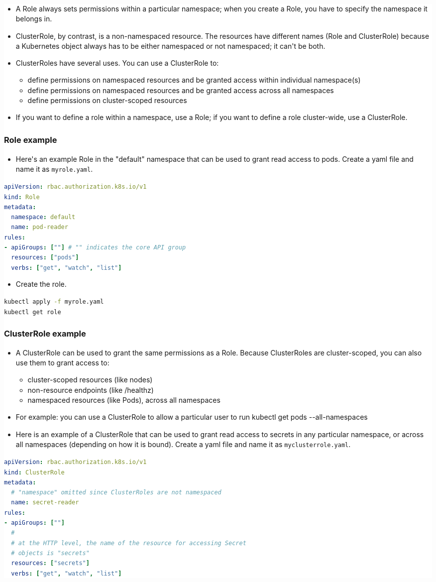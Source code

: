- A Role always sets permissions within a particular namespace; when you create a Role, you have to specify the namespace it belongs in.

- ClusterRole, by contrast, is a non-namespaced resource. The resources have different names (Role and ClusterRole) because a Kubernetes object always has to be either namespaced or not namespaced; it can't be both.

- ClusterRoles have several uses. You can use a ClusterRole to:

  - define permissions on namespaced resources and be granted access within individual namespace(s)
  - define permissions on namespaced resources and be granted access across all namespaces
  - define permissions on cluster-scoped resources

- If you want to define a role within a namespace, use a Role; if you want to define a role cluster-wide, use a ClusterRole.

### Role example

- Here's an example Role in the "default" namespace that can be used to grant read access to pods. Create a yaml file and name it as `myrole.yaml`.

```yaml
apiVersion: rbac.authorization.k8s.io/v1
kind: Role
metadata:
  namespace: default
  name: pod-reader
rules:
- apiGroups: [""] # "" indicates the core API group
  resources: ["pods"]
  verbs: ["get", "watch", "list"]
```

- Create the role.

```bash
kubectl apply -f myrole.yaml
kubectl get role
```

### ClusterRole example

- A ClusterRole can be used to grant the same permissions as a Role. Because ClusterRoles are cluster-scoped, you can also use them to grant access to:

  - cluster-scoped resources (like nodes)
  - non-resource endpoints (like /healthz)
  - namespaced resources (like Pods), across all namespaces

- For example: you can use a ClusterRole to allow a particular user to run kubectl get pods --all-namespaces

- Here is an example of a ClusterRole that can be used to grant read access to secrets in any particular namespace, or across all namespaces (depending on how it is bound). Create a yaml file and name it as `myclusterrole.yaml`.

```yaml
apiVersion: rbac.authorization.k8s.io/v1
kind: ClusterRole
metadata:
  # "namespace" omitted since ClusterRoles are not namespaced
  name: secret-reader
rules:
- apiGroups: [""]
  #
  # at the HTTP level, the name of the resource for accessing Secret
  # objects is "secrets"
  resources: ["secrets"]
  verbs: ["get", "watch", "list"]
```

